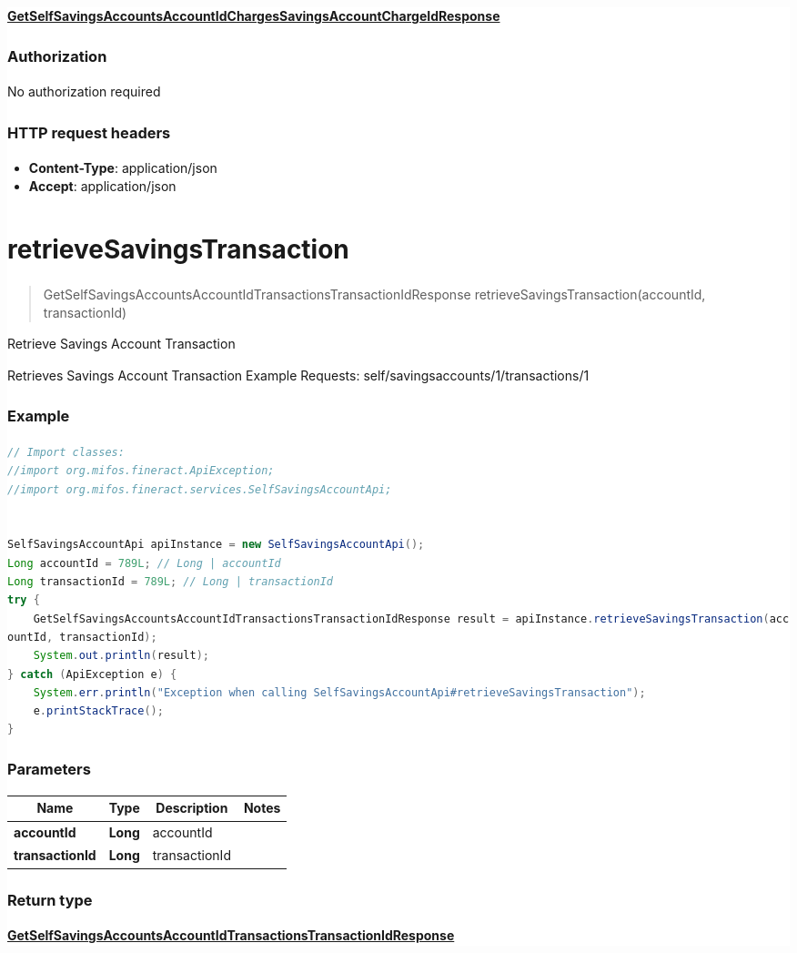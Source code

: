 [**GetSelfSavingsAccountsAccountIdChargesSavingsAccountChargeIdResponse**](GetSelfSavingsAccountsAccountIdChargesSavingsAccountChargeIdResponse.md)

### Authorization

No authorization required

### HTTP request headers

 - **Content-Type**: application/json
 - **Accept**: application/json

<a name="retrieveSavingsTransaction"></a>
# **retrieveSavingsTransaction**
> GetSelfSavingsAccountsAccountIdTransactionsTransactionIdResponse retrieveSavingsTransaction(accountId, transactionId)

Retrieve Savings Account Transaction

Retrieves Savings Account Transaction  Example Requests:  self/savingsaccounts/1/transactions/1

### Example
```java
// Import classes:
//import org.mifos.fineract.ApiException;
//import org.mifos.fineract.services.SelfSavingsAccountApi;


SelfSavingsAccountApi apiInstance = new SelfSavingsAccountApi();
Long accountId = 789L; // Long | accountId
Long transactionId = 789L; // Long | transactionId
try {
    GetSelfSavingsAccountsAccountIdTransactionsTransactionIdResponse result = apiInstance.retrieveSavingsTransaction(accountId, transactionId);
    System.out.println(result);
} catch (ApiException e) {
    System.err.println("Exception when calling SelfSavingsAccountApi#retrieveSavingsTransaction");
    e.printStackTrace();
}
```

### Parameters

Name | Type | Description  | Notes
------------- | ------------- | ------------- | -------------
 **accountId** | **Long**| accountId |
 **transactionId** | **Long**| transactionId |

### Return type

[**GetSelfSavingsAccountsAccountIdTransactionsTransactionIdResponse**](GetSelfSavingsAccountsAccountIdTransactionsTransactionIdResponse.md)
